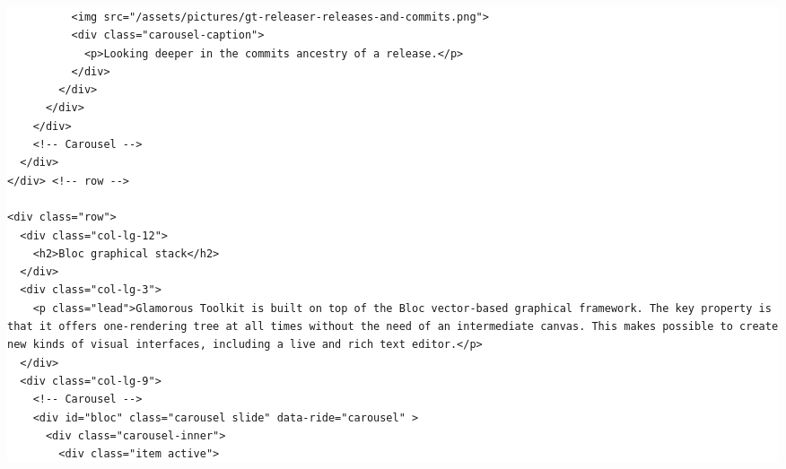               <img src="/assets/pictures/gt-releaser-releases-and-commits.png">
              <div class="carousel-caption">
                <p>Looking deeper in the commits ancestry of a release.</p>
              </div>
            </div>
          </div>
        </div>
        <!-- Carousel -->
      </div>
    </div> <!-- row -->

    <div class="row">
      <div class="col-lg-12">
        <h2>Bloc graphical stack</h2>
      </div>
      <div class="col-lg-3">
        <p class="lead">Glamorous Toolkit is built on top of the Bloc vector-based graphical framework. The key property is that it offers one-rendering tree at all times without the need of an intermediate canvas. This makes possible to create new kinds of visual interfaces, including a live and rich text editor.</p>
      </div>
      <div class="col-lg-9">
        <!-- Carousel -->
        <div id="bloc" class="carousel slide" data-ride="carousel" >
          <div class="carousel-inner">
            <div class="item active">